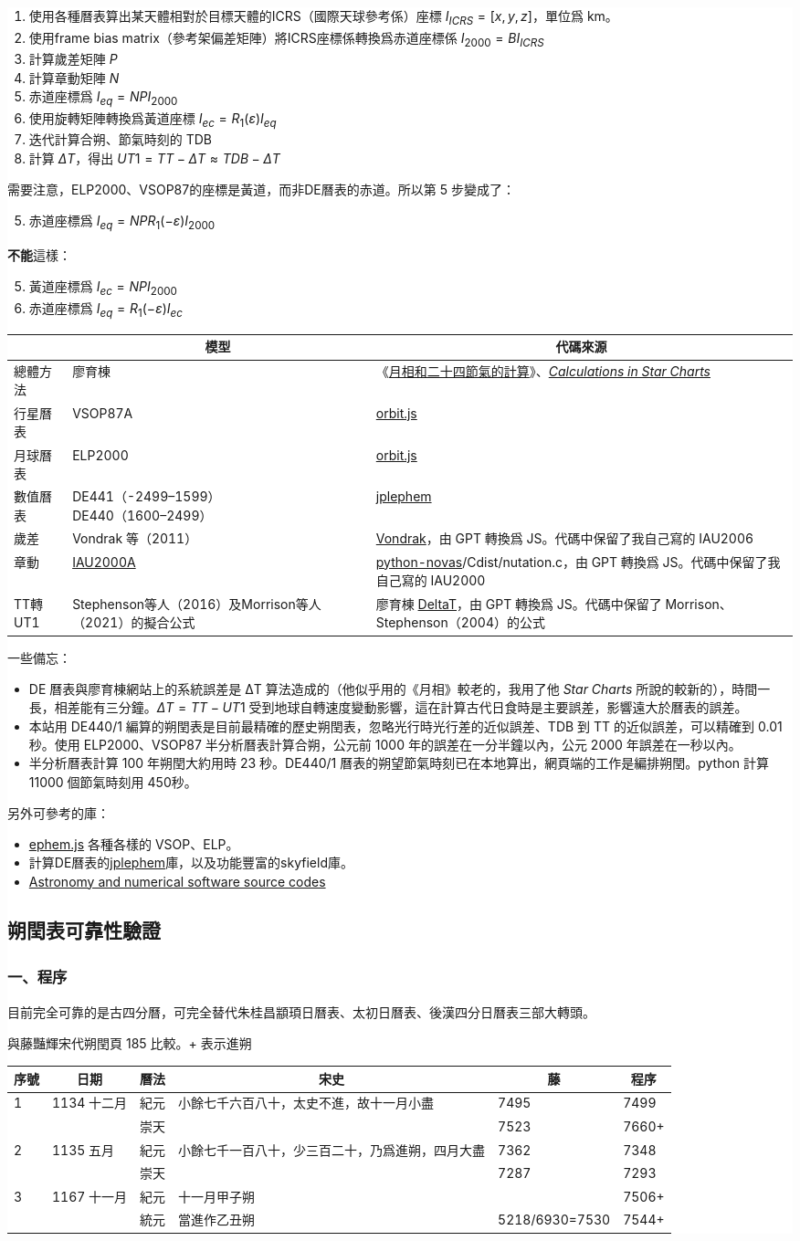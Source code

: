 1. 使用各種曆表算出某天體相對於目標天體的ICRS（國際天球參考係）座標 $I_{ICRS}=[x, y, z]$，單位爲 km。
2. 使用frame bias matrix（參考架偏差矩陣）將ICRS座標係轉換爲赤道座標係 $I_{2000}=BI_{ICRS}$
3. 計算歲差矩陣 $P$
4. 計算章動矩陣 $N$
5. 赤道座標爲 $I_{eq}=NPI_{2000}$
6. 使用旋轉矩陣轉換爲黃道座標 $I_{ec}=R_1(ε)I_{eq}$
7. 迭代計算合朔、節氣時刻的 TDB
8. 計算 $ΔT$，得出 $UT1=TT-ΔT≈TDB-ΔT$

需要注意，ELP2000、VSOP87的座標是黃道，而非DE曆表的赤道。所以第 5 步變成了：

5. 赤道座標爲 $I_{eq}=NPR_1(-ε)I_{2000}$

**不能**這樣：

5. 黃道座標爲 $I_{ec}=NPI_{2000}$
6. 赤道座標爲 $I_{eq}=R_1(-ε)I_{ec}$

|          | 模型                                                         | 代碼來源                                                     |
| -------- | ------------------------------------------------------------ | ------------------------------------------------------------ |
| 總體方法 | 廖育棟                                                       | 《[月相和二十四節氣的計算](https://ytliu0.github.io/ChineseCalendar/computation_simp.html)》、*[Calculations in Star Charts](https://ytliu0.github.io/starCharts/)* |
| 行星曆表 | VSOP87A                                                      | [orbit.js](https://vsr83.github.io/orbits.js/)               |
| 月球曆表 | ELP2000                                                      | [orbit.js](https://vsr83.github.io/orbits.js/)               |
| 數值曆表 | DE441（-2499–1599）<br />DE440（1600–2499）                  | [jplephem](https://pypi.org/project/jplephem/)               |
| 歲差     | Vondrak 等（2011）                                           | [Vondrak](https://github.com/dreamalligator/vondrak)，由 GPT 轉換爲 JS。代碼中保留了我自己寫的 IAU2006 |
| 章動     | [IAU2000A](http://asa.usno.navy.mil/SecM/Glossary.html#nutation) | [python-novas](https://github.com/brandon-rhodes/python-novas)/Cdist/nutation.c，由 GPT 轉換爲 JS。代碼中保留了我自己寫的 IAU2000 |
| TT轉UT1  | Stephenson等人（2016）及Morrison等人（2021）的擬合公式       | 廖育棟 [DeltaT](https://github.com/ytliu0/DeltaT)，由 GPT 轉換爲 JS。代碼中保留了 Morrison、Stephenson（2004）的公式 |

一些備忘：

- DE 曆表與廖育棟網站上的系統誤差是 ΔT  算法造成的（他似乎用的《月相》較老的，我用了他 *Star Charts* 所說的較新的），時間一長，相差能有三分鐘。$ΔT=TT-UT1$ 受到地球自轉速度變動影響，這在計算古代日食時是主要誤差，影響遠大於曆表的誤差。
- 本站用 DE440/1 編算的朔閏表是目前最精確的歷史朔閏表，忽略光行時光行差的近似誤差、TDB 到 TT 的近似誤差，可以精確到 0.01 秒。使用 ELP2000、VSOP87 半分析曆表計算合朔，公元前 1000 年的誤差在一分半鐘以內，公元 2000 年誤差在一秒以內。
- 半分析曆表計算 100 年朔閏大約用時 23 秒。DE440/1 曆表的朔望節氣時刻已在本地算出，網頁端的工作是編排朔閏。python 計算 11000 個節氣時刻用 450秒。

另外可參考的庫：

- [ephem.js](https://github.com/THRASTRO/ephem.js/) 各種各樣的 VSOP、ELP。
- 計算DE曆表的[jplephem](https://pypi.org/project/jplephem/)庫，以及功能豐富的skyfield庫。
- [Astronomy and numerical software source codes](http://www.moshier.net/#Cephes)

## 朔閏表可靠性驗證

### 一、程序

目前完全可靠的是古四分曆，可完全替代朱桂昌<v>顓頊日曆表</v>、<v>太初日曆表</v>、<v>後漢四分日曆表</v>三部大轉頭。

與藤豔輝<v>宋代朔閏</v>頁 185 比較。+ 表示進朔

| 序號 | 日期             | 曆法 | 宋史                                             | 藤               | 程序  |
| ---- | ---------------- | ---- | ------------------------------------------------ | ---------------- | ----- |
| 1    | 1134 十二月       | 紀元 | 小餘七千六百八十，太史不進，故十一月小盡         | 7495             | 7499  |
|      |                  | 崇天 |                                                  | 7523             | 7660+ |
| 2    | 1135 五月         | 紀元 | 小餘七千一百八十，少三百二十，乃爲進朔，四月大盡 | 7362             | 7348  |
|      |                  | 崇天 |                                                  | 7287             | 7293  |
| 3    | 1167 十一月       | 紀元 | 十一月甲子朔                                     |                  | 7506+ |
|      |                  | 統元 | 當進作乙丑朔                                     | 5218/6930=7530   | 7544+ |